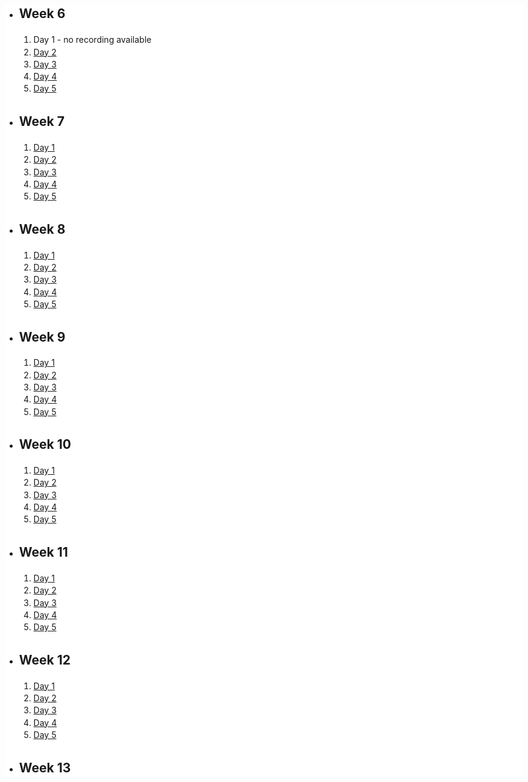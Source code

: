 - ## Week 6

   1. Day 1 - no recording available
   2. [Day 2](https://web.facebook.com/iCodeguru/videos/1228801024695226)
   3. [Day 3](https://web.facebook.com/iCodeguru/videos/985587349264637)
   4. [Day 4](https://web.facebook.com/iCodeguru/videos/1719486368500552)
   5. [Day 5](https://web.facebook.com/iCodeguru/videos/278124101319716)

- ## Week 7

   1. [Day 1](https://web.facebook.com/iCodeguru/videos/980862749602789)
   2. [Day 2](https://web.facebook.com/iCodeguru/videos/265737886026241)
   3. [Day 3](https://web.facebook.com/iCodeguru/videos/1394764461315937)
   4. [Day 4](https://web.facebook.com/iCodeguru/videos/267207972375399)
   5. [Day 5](https://web.facebook.com/iCodeguru/videos/773523647513130)

- ## Week 8

   1. [Day 1](https://web.facebook.com/iCodeguru/videos/1214392512556681)
   2. [Day 2](https://web.facebook.com/iCodeguru/videos/1665647713884150)
   3. [Day 3](https://web.facebook.com/iCodeguru/videos/3501319706771276)
   4. [Day 4](https://web.facebook.com/iCodeguru/videos/1444629119641981)
   5. [Day 5](https://web.facebook.com/iCodeguru/videos/3221561104801925)

- ## Week 9

   1. [Day 1](https://web.facebook.com/iCodeguru/videos/1425047018317532)
   2. [Day 2](https://web.facebook.com/iCodeguru/videos/1031015544949201)
   3. [Day 3](https://web.facebook.com/iCodeguru/videos/971117004087744)
   4. [Day 4](https://web.facebook.com/iCodeguru/videos/632354375619079)
   5. [Day 5](https://web.facebook.com/iCodeguru/videos/775042314124652)

- ## Week 10

   1. [Day 1](https://web.facebook.com/iCodeguru/videos/1342016509995151)
   2. [Day 2](https://web.facebook.com/iCodeguru/videos/199806852593069)
   3. [Day 3](https://web.facebook.com/iCodeguru/videos/244482271652826)
   4. [Day 4](https://web.facebook.com/iCodeguru/videos/1364149994138717)
   5. [Day 5](https://web.facebook.com/iCodeguru/videos/271401858894175)

- ## Week 11

   1. [Day 1](https://web.facebook.com/iCodeguru/videos/1293099071294524)
   2. [Day 2](https://web.facebook.com/iCodeguru/videos/630051072385762)
   3. [Day 3](https://web.facebook.com/iCodeguru/videos/620033880085539)
   4. [Day 4](https://web.facebook.com/iCodeguru/videos/1321150438779753)
   5. [Day 5](https://web.facebook.com/iCodeguru/videos/858824672485259)

- ## Week 12

   1. [Day 1](https://web.facebook.com/iCodeguru/videos/2165212673689518)
   2. [Day 2](https://web.facebook.com/iCodeguru/videos/114545121691966)
   3. [Day 3](https://web.facebook.com/iCodeguru/videos/806045347543048)
   4. [Day 4](https://web.facebook.com/iCodeguru/videos/230556223203877)
   5. [Day 5](https://web.facebook.com/iCodeguru/videos/644165857762210)

- ## Week 13
